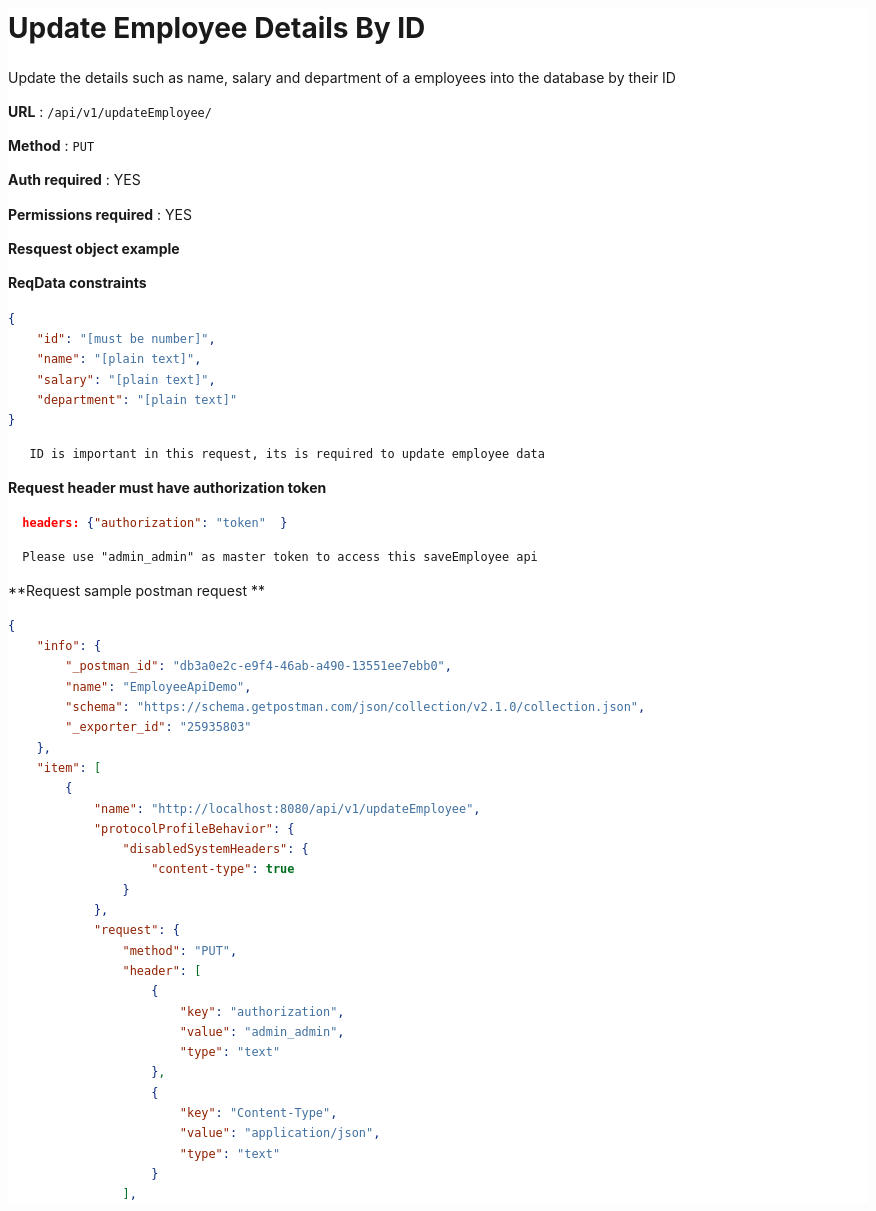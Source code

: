 # Update Employee Details By ID

Update the details such as name, salary and department of a employees
into the database by their ID

**URL** : `/api/v1/updateEmployee/`

**Method** : `PUT`

**Auth required** : YES

**Permissions required** : YES

**Resquest object example**

**ReqData constraints**

```json
{
    "id": "[must be number]",
    "name": "[plain text]",
    "salary": "[plain text]",
    "department": "[plain text]"
}
```
```text
   ID is important in this request, its is required to update employee data
```


**Request header must have authorization token**
```json
  headers: {"authorization": "token"  }
```
```text
  Please use "admin_admin" as master token to access this saveEmployee api
```

**Request sample postman request **
```json
{
	"info": {
		"_postman_id": "db3a0e2c-e9f4-46ab-a490-13551ee7ebb0",
		"name": "EmployeeApiDemo",
		"schema": "https://schema.getpostman.com/json/collection/v2.1.0/collection.json",
		"_exporter_id": "25935803"
	},
	"item": [
		{
			"name": "http://localhost:8080/api/v1/updateEmployee",
			"protocolProfileBehavior": {
				"disabledSystemHeaders": {
					"content-type": true
				}
			},
			"request": {
				"method": "PUT",
				"header": [
					{
						"key": "authorization",
						"value": "admin_admin",
						"type": "text"
					},
					{
						"key": "Content-Type",
						"value": "application/json",
						"type": "text"
					}
				],
```